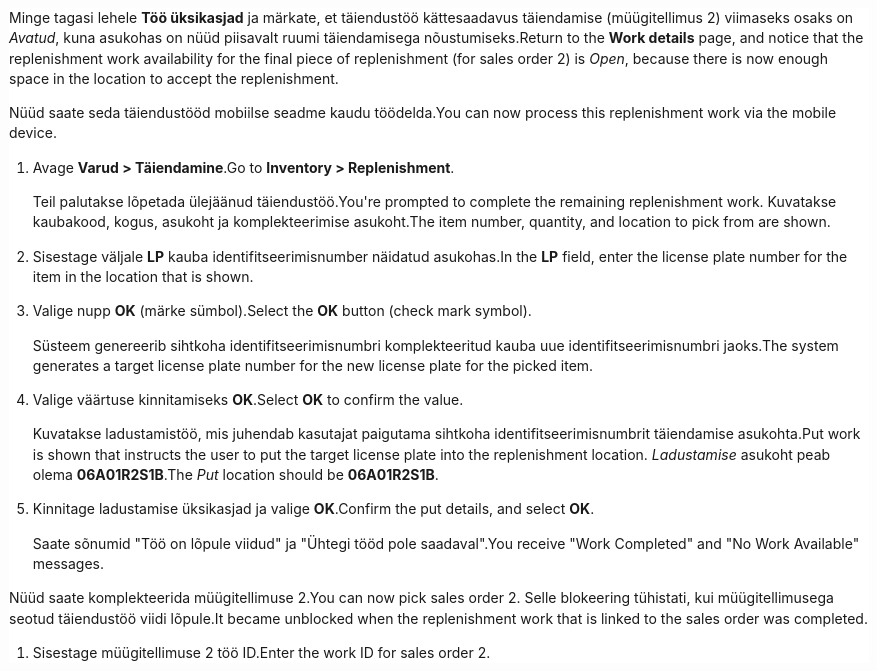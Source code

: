 <span data-ttu-id="fef33-349">Minge tagasi lehele **Töö üksikasjad** ja märkate, et täiendustöö kättesaadavus täiendamise (müügitellimus 2) viimaseks osaks on *Avatud*, kuna asukohas on nüüd piisavalt ruumi täiendamisega nõustumiseks.</span><span class="sxs-lookup"><span data-stu-id="fef33-349">Return to the **Work details** page, and notice that the replenishment work availability for the final piece of replenishment (for sales order 2) is *Open*, because there is now enough space in the location to accept the replenishment.</span></span>

<span data-ttu-id="fef33-350">Nüüd saate seda täiendustööd mobiilse seadme kaudu töödelda.</span><span class="sxs-lookup"><span data-stu-id="fef33-350">You can now process this replenishment work via the mobile device.</span></span>

1. <span data-ttu-id="fef33-351">Avage **Varud \> Täiendamine**.</span><span class="sxs-lookup"><span data-stu-id="fef33-351">Go to **Inventory \> Replenishment**.</span></span>

    <span data-ttu-id="fef33-352">Teil palutakse lõpetada ülejäänud täiendustöö.</span><span class="sxs-lookup"><span data-stu-id="fef33-352">You're prompted to complete the remaining replenishment work.</span></span> <span data-ttu-id="fef33-353">Kuvatakse kaubakood, kogus, asukoht ja komplekteerimise asukoht.</span><span class="sxs-lookup"><span data-stu-id="fef33-353">The item number, quantity, and location to pick from are shown.</span></span>

1. <span data-ttu-id="fef33-354">Sisestage väljale **LP** kauba identifitseerimisnumber näidatud asukohas.</span><span class="sxs-lookup"><span data-stu-id="fef33-354">In the **LP** field, enter the license plate number for the item in the location that is shown.</span></span>
1. <span data-ttu-id="fef33-355">Valige nupp **OK** (märke sümbol).</span><span class="sxs-lookup"><span data-stu-id="fef33-355">Select the **OK** button (check mark symbol).</span></span>

    <span data-ttu-id="fef33-356">Süsteem genereerib sihtkoha identifitseerimisnumbri komplekteeritud kauba uue identifitseerimisnumbri jaoks.</span><span class="sxs-lookup"><span data-stu-id="fef33-356">The system generates a target license plate number for the new license plate for the picked item.</span></span>

1. <span data-ttu-id="fef33-357">Valige väärtuse kinnitamiseks **OK**.</span><span class="sxs-lookup"><span data-stu-id="fef33-357">Select **OK** to confirm the value.</span></span>

    <span data-ttu-id="fef33-358">Kuvatakse ladustamistöö, mis juhendab kasutajat paigutama sihtkoha identifitseerimisnumbrit täiendamise asukohta.</span><span class="sxs-lookup"><span data-stu-id="fef33-358">Put work is shown that instructs the user to put the target license plate into the replenishment location.</span></span> <span data-ttu-id="fef33-359">*Ladustamise* asukoht peab olema **06A01R2S1B**.</span><span class="sxs-lookup"><span data-stu-id="fef33-359">The *Put* location should be **06A01R2S1B**.</span></span>

1. <span data-ttu-id="fef33-360">Kinnitage ladustamise üksikasjad ja valige **OK**.</span><span class="sxs-lookup"><span data-stu-id="fef33-360">Confirm the put details, and select **OK**.</span></span>

    <span data-ttu-id="fef33-361">Saate sõnumid "Töö on lõpule viidud" ja "Ühtegi tööd pole saadaval".</span><span class="sxs-lookup"><span data-stu-id="fef33-361">You receive "Work Completed" and "No Work Available" messages.</span></span>

<span data-ttu-id="fef33-362">Nüüd saate komplekteerida müügitellimuse 2.</span><span class="sxs-lookup"><span data-stu-id="fef33-362">You can now pick sales order 2.</span></span> <span data-ttu-id="fef33-363">Selle blokeering tühistati, kui müügitellimusega seotud täiendustöö viidi lõpule.</span><span class="sxs-lookup"><span data-stu-id="fef33-363">It became unblocked when the replenishment work that is linked to the sales order was completed.</span></span>

1. <span data-ttu-id="fef33-364">Sisestage müügitellimuse 2 töö ID.</span><span class="sxs-lookup"><span data-stu-id="fef33-364">Enter the work ID for sales order 2.</span></span>
